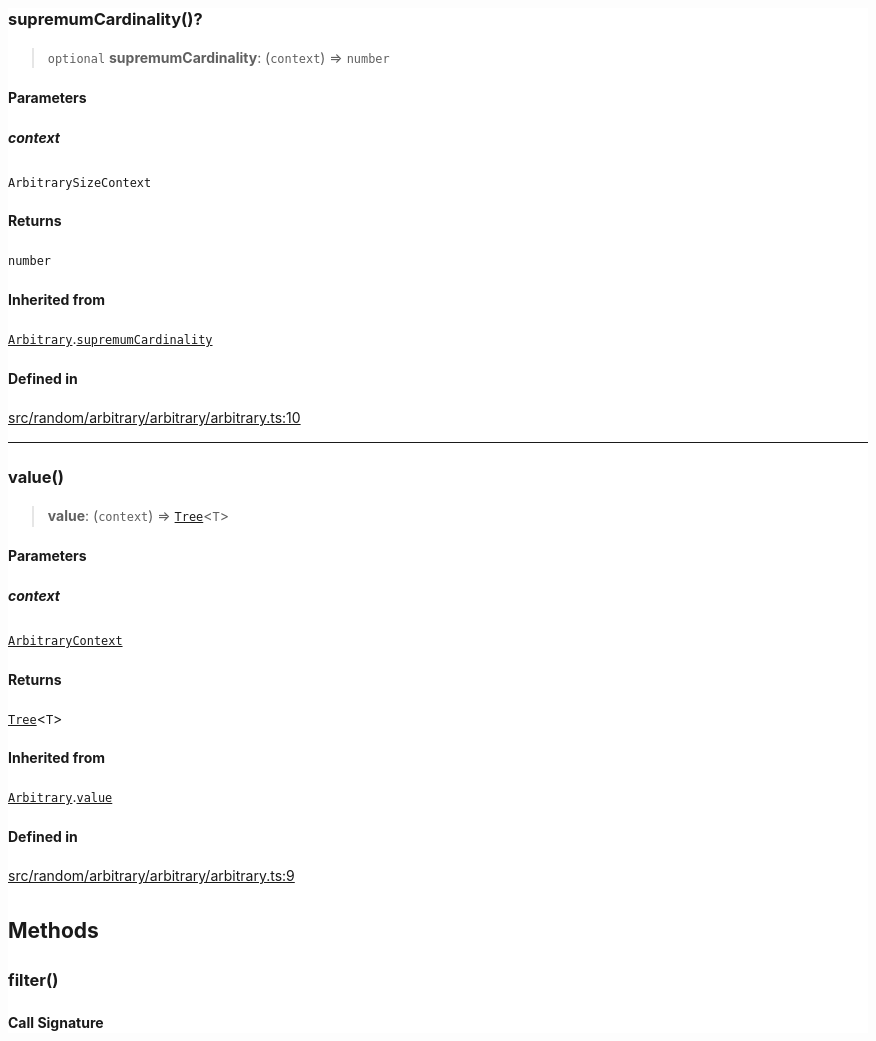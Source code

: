 ### supremumCardinality()?

> `optional` **supremumCardinality**: (`context`) => `number`

#### Parameters

##### context

`ArbitrarySizeContext`

#### Returns

`number`

#### Inherited from

[`Arbitrary`](/api/interfaces/arbitrary/).[`supremumCardinality`](/api/interfaces/arbitrary/#supremumcardinality)

#### Defined in

[src/random/arbitrary/arbitrary/arbitrary.ts:10](https://github.com/skyleague/axioms/blob/75fb1c5c977f1940e84e5cdcef2be336d1fd81da/src/random/arbitrary/arbitrary/arbitrary.ts#L10)

***

### value()

> **value**: (`context`) => [`Tree`](/api/interfaces/tree/)\<`T`\>

#### Parameters

##### context

[`ArbitraryContext`](/api/interfaces/arbitrarycontext/)

#### Returns

[`Tree`](/api/interfaces/tree/)\<`T`\>

#### Inherited from

[`Arbitrary`](/api/interfaces/arbitrary/).[`value`](/api/interfaces/arbitrary/#value)

#### Defined in

[src/random/arbitrary/arbitrary/arbitrary.ts:9](https://github.com/skyleague/axioms/blob/75fb1c5c977f1940e84e5cdcef2be336d1fd81da/src/random/arbitrary/arbitrary/arbitrary.ts#L9)

## Methods

### filter()

#### Call Signature
